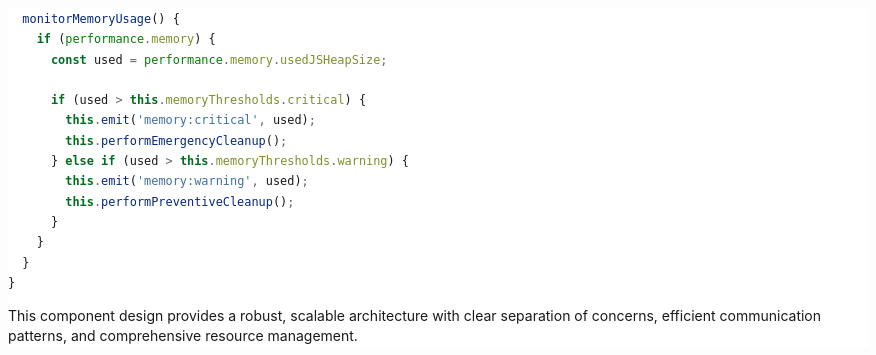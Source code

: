 ```javascript
  monitorMemoryUsage() {
    if (performance.memory) {
      const used = performance.memory.usedJSHeapSize;
      
      if (used > this.memoryThresholds.critical) {
        this.emit('memory:critical', used);
        this.performEmergencyCleanup();
      } else if (used > this.memoryThresholds.warning) {
        this.emit('memory:warning', used);
        this.performPreventiveCleanup();
      }
    }
  }
}
```

This component design provides a robust, scalable architecture with clear separation of concerns, efficient communication patterns, and comprehensive resource management.